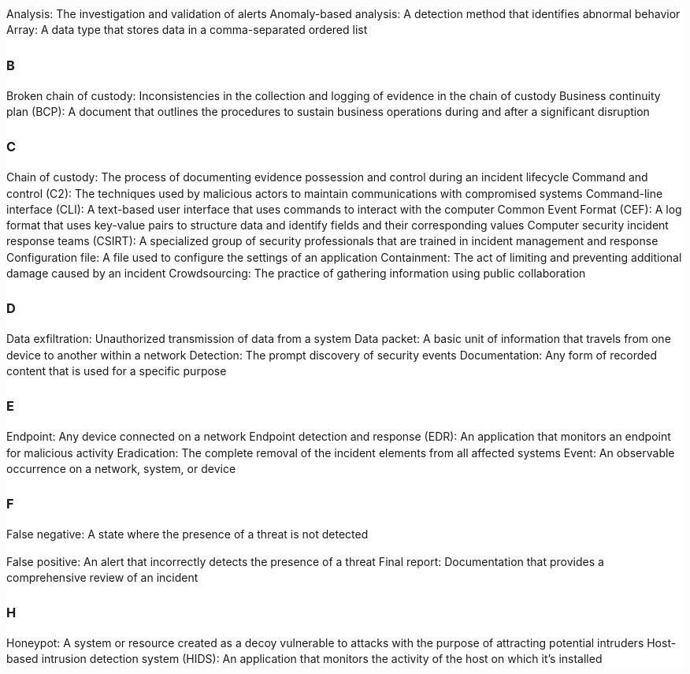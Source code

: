 Analysis: The investigation and validation of alerts 
Anomaly-based analysis: A detection method that identifies abnormal behavior 
Array: A data type that stores data in a comma-separated ordered list

### B

Broken chain of custody: Inconsistencies in the collection and logging of evidence in the chain of custody
Business continuity plan (BCP): A document that outlines the procedures to sustain business operations during and after a significant disruption

### C

Chain of custody: The process of documenting evidence possession and control during an incident lifecycle
Command and control (C2): The techniques used by malicious actors to maintain communications with compromised systems
Command-line interface (CLI): A text-based user interface that uses commands to interact with the computer
Common Event Format (CEF): A log format that uses key-value pairs to structure data and identify fields and their corresponding values 
Computer security incident response teams (CSIRT): A specialized group of security professionals that are trained in incident management and response 
Configuration file: A file used to configure the settings of an application
Containment: The act of limiting and preventing additional damage caused by an incident
Crowdsourcing: The practice of gathering information using public collaboration

### D

Data exfiltration: Unauthorized transmission of data from a system
Data packet: A basic unit of information that travels from one device to another within a network
Detection: The prompt discovery of security events
Documentation: Any form of recorded content that is used for a specific purpose 

### E

Endpoint: Any device connected on a network
Endpoint detection and response (EDR): An application that monitors an endpoint for malicious activity
Eradication: The complete removal of the incident elements from all affected systems
Event: An observable occurrence on a network, system, or device

### F

False negative: A state where the presence of a threat is not detected 

False positive: An alert that incorrectly detects the presence of a threat
Final report: Documentation that provides a comprehensive review of an incident

### H 

Honeypot: A system or resource created as a decoy vulnerable to attacks with the purpose of attracting potential intruders
Host-based intrusion detection system (HIDS): An application that monitors the activity of the host on which it’s installed

